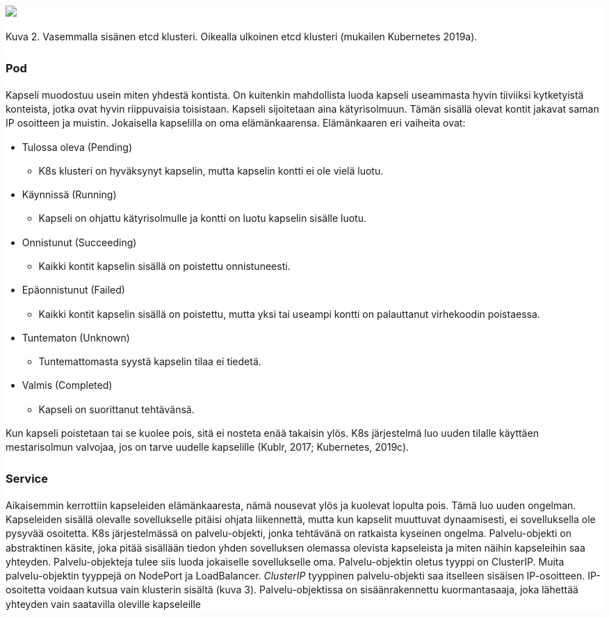![](media/a604d9ce2211b3e62f6f8eeb9b7fe16e.png)

Kuva 2. Vasemmalla sisänen etcd klusteri. Oikealla ulkoinen etcd klusteri
(mukailen Kubernetes 2019a).

### Pod

Kapseli muodostuu usein miten yhdestä kontista. On kuitenkin mahdollista luoda
kapseli useammasta hyvin tiiviiksi kytketyistä konteista, jotka ovat hyvin
riippuvaisia toisistaan. Kapseli sijoitetaan aina kätyrisolmuun. Tämän sisällä
olevat kontit jakavat saman IP osoitteen ja muistin. Jokaisella kapselilla on
oma elämänkaarensa. Elämänkaaren eri vaiheita ovat:

-   Tulossa oleva (Pending)

    -   K8s klusteri on hyväksynyt kapselin, mutta kapselin kontti ei ole vielä
        luotu.

-   Käynnissä (Running)

    -   Kapseli on ohjattu kätyrisolmulle ja kontti on luotu kapselin sisälle
        luotu.

-   Onnistunut (Succeeding)

    -   Kaikki kontit kapselin sisällä on poistettu onnistuneesti.

-   Epäonnistunut (Failed)

    -   Kaikki kontit kapselin sisällä on poistettu, mutta yksi tai useampi
        kontti on palauttanut virhekoodin poistaessa.

-   Tuntematon (Unknown)

    -   Tuntemattomasta syystä kapselin tilaa ei tiedetä.

-   Valmis (Completed)

    -   Kapseli on suorittanut tehtävänsä.

Kun kapseli poistetaan tai se kuolee pois, sitä ei nosteta enää takaisin ylös.
K8s järjestelmä luo uuden tilalle käyttäen mestarisolmun valvojaa, jos on tarve
uudelle kapselille (Kublr, 2017; Kubernetes, 2019c).

### Service

Aikaisemmin kerrottiin kapseleiden elämänkaaresta, nämä nousevat ylös ja
kuolevat lopulta pois. Tämä luo uuden ongelman. Kapseleiden sisällä olevalle
sovellukselle pitäisi ohjata liikennettä, mutta kun kapselit muuttuvat
dynaamisesti, ei sovelluksella ole pysyvää osoitetta. K8s järjestelmässä on
palvelu-objekti, jonka tehtävänä on ratkaista kyseinen ongelma. Palvelu-objekti
on abstraktinen käsite, joka pitää sisällään tiedon yhden sovelluksen olemassa
olevista kapseleista ja miten näihin kapseleihin saa yhteyden. Palvelu-objekteja
tulee siis luoda jokaiselle sovellukselle oma. Palvelu-objektin oletus tyyppi on
ClusterIP. Muita palvelu-objektin tyyppejä on NodePort ja LoadBalancer.
*ClusterIP* tyyppinen palvelu-objekti saa itselleen sisäisen IP-osoitteen.
IP-osoitetta voidaan kutsua vain klusterin sisältä (kuva 3). Palvelu-objektissa
on sisäänrakennettu kuormantasaaja, joka lähettää yhteyden vain saatavilla
oleville kapseleille
